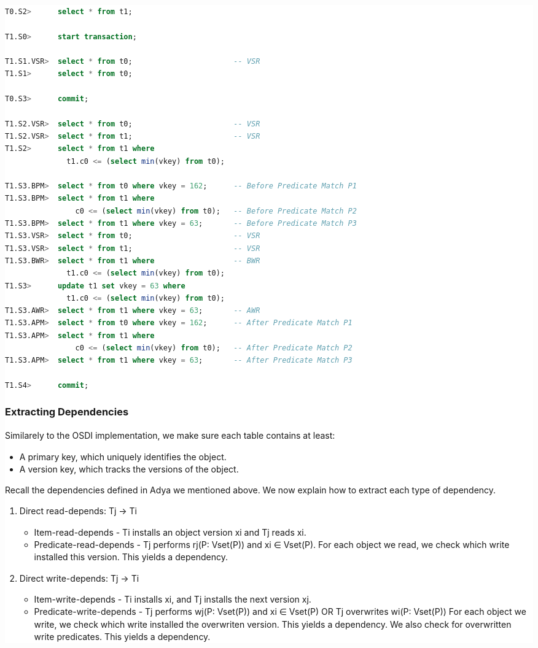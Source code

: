 ```SQL
T0.S2>      select * from t1;

T1.S0>      start transaction;

T1.S1.VSR>  select * from t0;                       -- VSR
T1.S1>      select * from t0;

T0.S3>      commit;

T1.S2.VSR>  select * from t0;                       -- VSR
T1.S2.VSR>  select * from t1;                       -- VSR
T1.S2>      select * from t1 where
              t1.c0 <= (select min(vkey) from t0);

T1.S3.BPM>  select * from t0 where vkey = 162;      -- Before Predicate Match P1
T1.S3.BPM>  select * from t1 where
                c0 <= (select min(vkey) from t0);   -- Before Predicate Match P2
T1.S3.BPM>  select * from t1 where vkey = 63;       -- Before Predicate Match P3
T1.S3.VSR>  select * from t0;                       -- VSR
T1.S3.VSR>  select * from t1;                       -- VSR
T1.S3.BWR>  select * from t1 where                  -- BWR 
              t1.c0 <= (select min(vkey) from t0);
T1.S3>      update t1 set vkey = 63 where
              t1.c0 <= (select min(vkey) from t0);
T1.S3.AWR>  select * from t1 where vkey = 63;       -- AWR
T1.S3.APM>  select * from t0 where vkey = 162;      -- After Predicate Match P1
T1.S3.APM>  select * from t1 where
                c0 <= (select min(vkey) from t0);   -- After Predicate Match P2
T1.S3.APM>  select * from t1 where vkey = 63;       -- After Predicate Match P3

T1.S4>      commit;
```

### Extracting Dependencies

Similarely to the OSDI implementation, we make sure each table contains at least:
 * A primary key, which uniquely identifies the object.
 * A version key, which tracks the versions of the object.

Recall the dependencies defined in Adya we mentioned above. We now explain how to extract each type of dependency.

 1. Direct read-depends: Tj -> Ti
    * Item-read-depends - Ti installs an object version xi and Tj reads xi.
    * Predicate-read-depends - Tj performs rj(P: Vset(P)) and xi ∈ Vset(P).
    For each object we read, we check which write installed this version. This yields a dependency.
 
 2. Direct write-depends: Tj -> Ti
    * Item-write-depends - Ti installs xi, and Tj installs the next version xj.
    * Predicate-write-depends -
        Tj performs wj(P: Vset(P)) and xi ∈ Vset(P)
        OR
        Tj overwrites wi(P: Vset(P))
    For each object we write, we check which write installed the overwriten version. This yields a dependency.
    We also check for overwritten write predicates. This yields a dependency.
